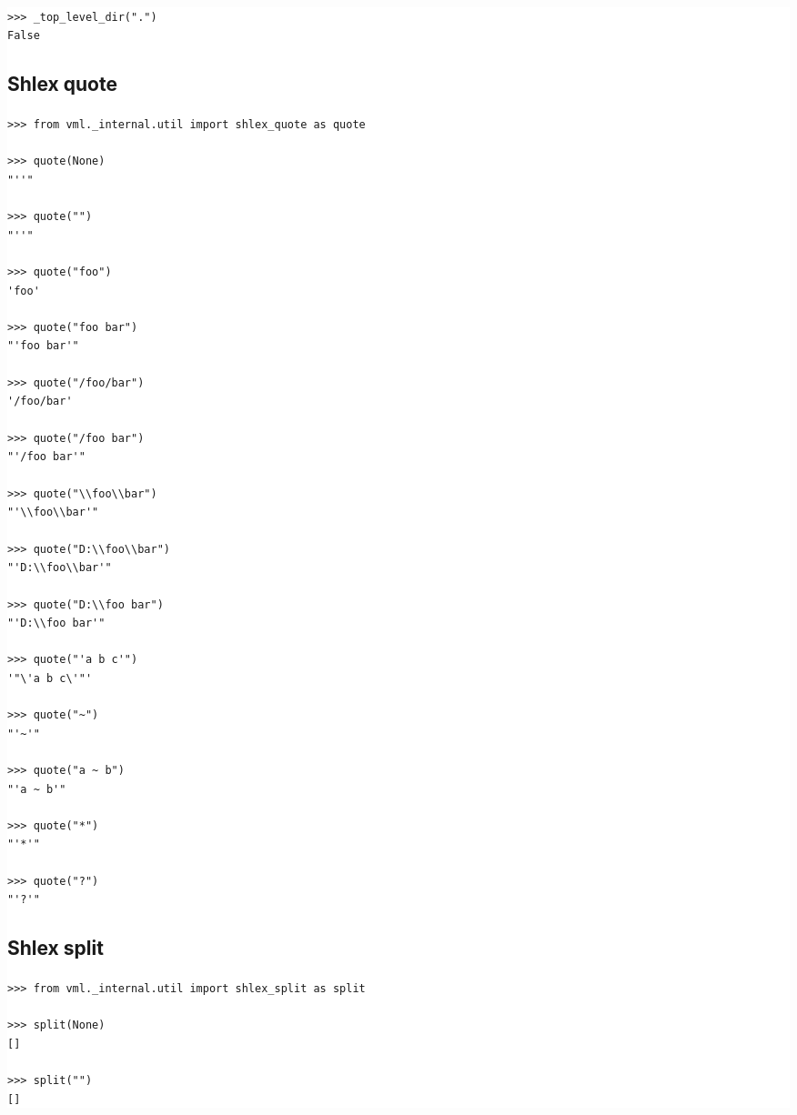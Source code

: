     >>> _top_level_dir(".")
    False

## Shlex quote

    >>> from vml._internal.util import shlex_quote as quote

    >>> quote(None)
    "''"

    >>> quote("")
    "''"

    >>> quote("foo")
    'foo'

    >>> quote("foo bar")
    "'foo bar'"

    >>> quote("/foo/bar")
    '/foo/bar'

    >>> quote("/foo bar")
    "'/foo bar'"

    >>> quote("\\foo\\bar")
    "'\\foo\\bar'"

    >>> quote("D:\\foo\\bar")
    "'D:\\foo\\bar'"

    >>> quote("D:\\foo bar")
    "'D:\\foo bar'"

    >>> quote("'a b c'")
    '"\'a b c\'"'

    >>> quote("~")
    "'~'"

    >>> quote("a ~ b")
    "'a ~ b'"

    >>> quote("*")
    "'*'"

    >>> quote("?")
    "'?'"

## Shlex split

    >>> from vml._internal.util import shlex_split as split

    >>> split(None)
    []

    >>> split("")
    []
